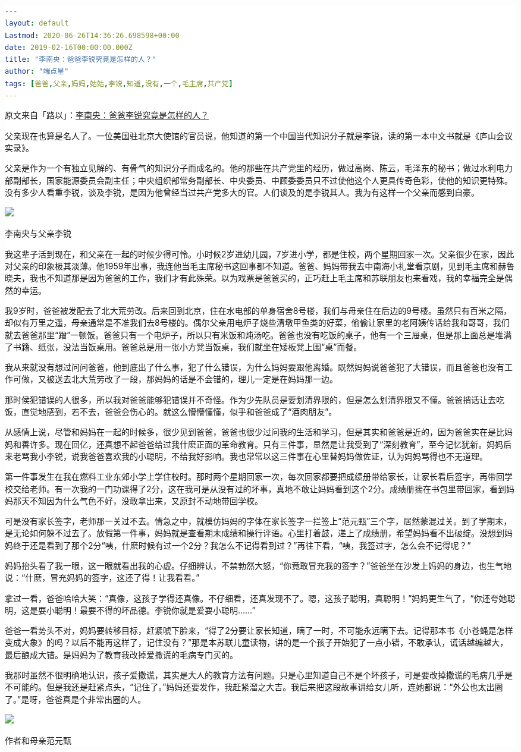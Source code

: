 ```yaml
---
layout: default
Lastmod: 2020-06-26T14:36:26.698598+00:00
date: 2019-02-16T00:00:00.000Z
title: "李南央：爸爸李锐究竟是怎样的人？"
author: "端点星"
tags: [爸爸,父亲,妈妈,姑姑,李锐,知道,没有,一个,毛主席,共产党]
---
```


原文来自「路以」：[李南央：爸爸李锐究竟是怎样的人？](http://wechatscope.jmsc.hku.hk:8000/html?fn=gh_e92cdea837e5_2019-02-16_2247484764_RzXijCVtkJ.y.tar.gz)

父亲现在也算是名人了。一位美国驻北京大使馆的官员说，他知道的第一个中国当代知识分子就是李锐，读的第一本中文书就是《庐山会议实录》。

父亲是作为一个有独立见解的、有骨气的知识分子而成名的。他的那些在共产党里的经历，做过高岗、陈云，毛泽东的秘书；做过水利电力部副部长，国家能源委员会副主任；中央组织部常务副部长、中央委员、中顾委委员只不过使他这个人更具传奇色彩，使他的知识更特殊。没有多少人看重李锐，谈及李锐，是因为他曾经当过共产党多大的官。人们谈及的是李锐其人。我为有这样一个父亲而感到自豪。

![](https://images.weserv.nl/?url=https%3A//i.loli.net/2019/02/22/5c6ffaeaa58ee.jpg)

李南央与父亲李锐

我这辈子活到现在，和父亲在一起的时候少得可怜。小时候2岁进幼儿园，7岁进小学，都是住校，两个星期回家一次。父亲很少在家，因此对父亲的印象极其淡薄。他1959年出事，我连他当毛主席秘书这回事都不知道。爸爸、妈妈带我去中南海小礼堂看京剧，见到毛主席和赫鲁晓夫，我也不知道那是因为爸爸的工作，我们才有此殊荣。以为戏票是爸爸买的，正巧赶上毛主席和苏联朋友也来看戏，我的幸福完全是偶然的幸运。

我9岁时，爸爸被发配去了北大荒劳改。后来回到北京，住在水电部的单身宿舍8号楼，我们与母亲住在后边的9号楼。虽然只有百米之隔，却似有万里之遥，母亲通常是不准我们去8号楼的。偶尔父亲用电炉子烧些清墩甲鱼类的好菜，偷偷让家里的老阿姨传话给我和哥哥，我们就去爸爸那里“蹭”一顿饭。爸爸只有一个电炉子，所以只有米饭和炖汤吃。爸爸也没有吃饭的桌子，他有一个三屉桌，但是那上面总是堆满了书籍、纸张，没法当饭桌用。爸爸总是用一张小方凳当饭桌，我们就坐在矮板凳上围“桌”而餐。

我从来就没有想过问问爸爸，他到底出了什么事，犯了什么错误，为什么妈妈要跟他离婚。既然妈妈说爸爸犯了大错误，而且爸爸也没有工作可做，又被送去北大荒劳改了一段，那妈妈的话是不会错的，理儿一定是在妈妈那一边。

那时侯犯错误的人很多，所以我对爸爸能够犯错误并不奇怪。作为少先队员是要划清界限的，但是怎么划清界限又不懂。爸爸捎话让去吃饭，直觉地感到，若不去，爸爸会伤心的。就这么懵懵懂懂，似乎和爸爸成了“酒肉朋友”。

从感情上说，尽管和妈妈在一起的时候多，很少见到爸爸，爸爸也很少过问我的生活和学习，但是其实和爸爸是近的，因为爸爸实在是比妈妈和善许多。现在回亿，还真想不起爸爸给过我什麽正面的革命教育。只有三件事，显然是让我受到了“深刻教育”，至今记忆犹新。妈妈后来老骂我小李锐，说我爸爸喜欢我的小聪明，不给我好影响。我也常常以这三件事在心里替妈妈做佐证，认为妈妈骂得也不无道理。

第一件事发生在我在燃料工业东郊小学上学住校时。那时两个星期回家一次，每次回家都要把成绩册带给家长，让家长看后签字，再带回学校交给老师。有一次我的一门功课得了2分，这在我可是从没有过的坏事，真地不敢让妈妈看到这个2分。成绩册揣在书包里带回家，看到妈妈那天不知因为什么气色不好，没敢拿出来，又原封不动地带回学校。

可是没有家长签字，老师那一关过不去。情急之中，就模仿妈妈的字体在家长签字一拦签上“范元甄”三个字，居然蒙混过关。到了学期末，是无论如何躲不过去了。放假第一件事，妈妈就是查看期末成绩和操行评语。心里打着鼓，递上了成绩册，希望妈妈看不出破绽。没想到妈妈终于还是看到了那个2分“咦，什麽时候有过一个2分？我怎么不记得看到过？”再往下看，“咦，我签过字，怎么会不记得呢？”

妈妈抬头看了我一眼，这一眼就看出我的心虚。仔细辨认，不禁勃然大怒，“你竟敢冒充我的签字？”爸爸坐在沙发上妈妈的身边，也生气地说：“什麽，冒充妈妈的签字，这还了得！让我看看。”

拿过一看，爸爸哈哈大笑：“真像，这孩子学得还真像。不仔细看，还真发现不了。嗯，这孩子聪明，真聪明！”妈妈更生气了，“你还夸她聪明，这是耍小聪明！最要不得的坏品德。李锐你就是爱耍小聪明……”

爸爸一看势头不对，妈妈要转移目标，赶紧唬下脸来，“得了2分要让家长知道，瞒了一时，不可能永远瞒下去。记得那本书《小苍蝇是怎样变成大象》的吗？以后不能再这样了，记住没有？”那是本苏联儿童读物，讲的是一个孩子开始犯了一点小错，不敢承认，谎话越编越大，最后酿成大错。是妈妈为了教育我改掉爱撒谎的毛病专门买的。

我那时虽然不很明确地认识，孩子爱撒谎，其实是大人的教育方法有问题。只是心里知道自己不是个坏孩子，可是要改掉撒谎的毛病几乎是不可能的。但是我还是赶紧点头，“记住了。”妈妈还要发作，我赶紧溜之大吉。我后来把这段故事讲给女儿听，连她都说：“外公也太出圈了。”是呀，爸爸真是个非常出圈的人。

![](https://images.weserv.nl/?url=https%3A//i.loli.net/2019/02/22/5c6ffaf1dfe03.jpg)

作者和母亲范元甄
